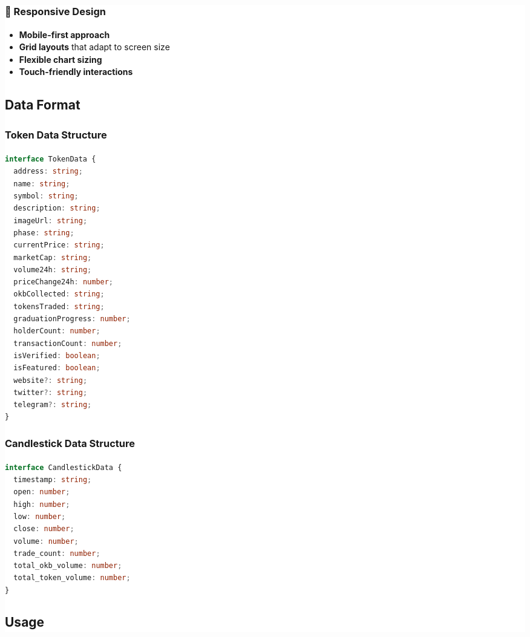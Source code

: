 ### 🎨 Responsive Design
- **Mobile-first approach**
- **Grid layouts** that adapt to screen size
- **Flexible chart sizing**
- **Touch-friendly interactions**

## Data Format

### Token Data Structure
```typescript
interface TokenData {
  address: string;
  name: string;
  symbol: string;
  description: string;
  imageUrl: string;
  phase: string;
  currentPrice: string;
  marketCap: string;
  volume24h: string;
  priceChange24h: number;
  okbCollected: string;
  tokensTraded: string;
  graduationProgress: number;
  holderCount: number;
  transactionCount: number;
  isVerified: boolean;
  isFeatured: boolean;
  website?: string;
  twitter?: string;
  telegram?: string;
}
```

### Candlestick Data Structure
```typescript
interface CandlestickData {
  timestamp: string;
  open: number;
  high: number;
  low: number;
  close: number;
  volume: number;
  trade_count: number;
  total_okb_volume: number;
  total_token_volume: number;
}
```

## Usage
